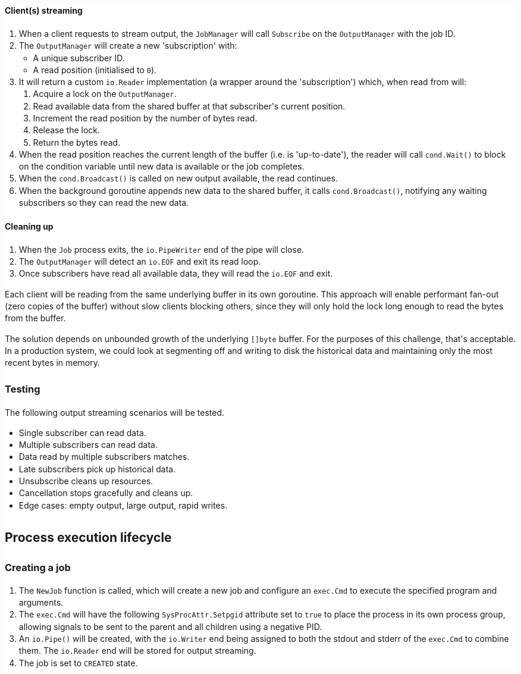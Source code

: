 #### Client(s) streaming
1. When a client requests to stream output, the `JobManager` will call `Subscribe` on the `OutputManager` with the job ID.
1. The `OutputManager` will create a new 'subscription' with:
   - A unique subscriber ID.
   - A read position (initialised to `0`).
1. It will return a custom `io.Reader` implementation (a wrapper around the 'subscription') which, when read from will:
   1. Acquire a lock on the `OutputManager`.
   1. Read available data from the shared buffer at that subscriber's current position.
   1. Increment the read position by the number of bytes read.
   1. Release the lock.
   1. Return the bytes read.
1. When the read position reaches the current length of the buffer (i.e. is 'up-to-date'), the reader will call `cond.Wait()` to block on the condition variable until new data is available or the job completes.
1. When the `cond.Broadcast()` is called on new output available, the read continues.
1. When the background goroutine appends new data to the shared buffer, it calls `cond.Broadcast()`, notifying any waiting subscribers so they can read the new data.

#### Cleaning up
1. When the `Job` process exits, the `io.PipeWriter` end of the pipe will close.
1. The `OutputManager` will detect an `io.EOF` and exit its read loop.
1. Once subscribers have read all available data, they will read the `io.EOF` and exit.

Each client will be reading from the same underlying buffer in its own goroutine. This approach will enable performant fan-out (zero copies of the buffer) without slow clients blocking others, since they will only hold the lock long enough to read the bytes from the buffer.

The solution depends on unbounded growth of the underlying `[]byte` buffer. For the purposes of this challenge, that's acceptable. In a production system, we could look at segmenting off and writing to disk the historical data and maintaining only the most recent bytes in memory.

### Testing

The following output streaming scenarios will be tested.

- Single subscriber can read data.
- Multiple subscribers can read data.
- Data read by multiple subscribers matches.
- Late subscribers pick up historical data.
- Unsubscribe cleans up resources.
- Cancellation stops gracefully and cleans up.
- Edge cases: empty output, large output, rapid writes.

## Process execution lifecycle

### Creating a job

1. The `NewJob` function is called, which will create a new job and configure an `exec.Cmd` to execute the specified program and arguments.
1. The `exec.Cmd` will have the following `SysProcAttr.Setpgid` attribute set to `true` to place the process in its own process group, allowing signals to be sent to the parent and all children using a negative PID.
1. An `io.Pipe()` will be created, with the `io.Writer` end being assigned to both the stdout and stderr of the `exec.Cmd` to combine them. The `io.Reader` end will be stored for output streaming.
1. The job is set to `CREATED` state.
